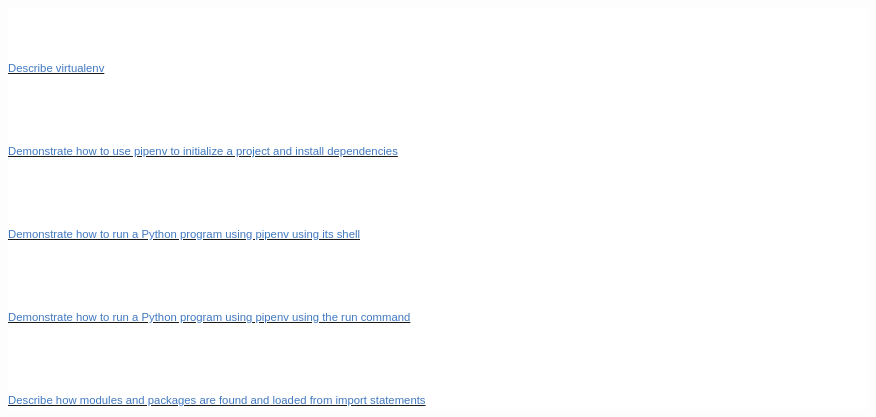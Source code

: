 <span style="position:relative;
z-index:-1895993856"><span style="position:absolute;left:31px;top:-6px;
width:3px;height:3px"><img src="week-18-study-guide_files/image003.jpg" width="3" height="3" /></span></span>

<span style="font-size:18.0pt"> </span>

[<span style="font-size:8.5pt;font-family:&quot;Arial&quot;,sans-serif;color:#4078C0;text-decoration:
none">Describe virtualenv</span>](#page2)

<span style="position:relative;
z-index:-1895992832"><span style="position:absolute;left:31px;top:-6px;
width:3px;height:3px"><img src="week-18-study-guide_files/image003.jpg" width="3" height="3" /></span></span>

<span style="font-size:18.0pt"> </span>

[<span style="font-size:8.5pt;font-family:&quot;Arial&quot;,sans-serif;color:#4078C0;text-decoration:
none">Demonstrate how to use pipenv to initialize a project and install dependencies</span>](#page2)

<span style="position:relative;
z-index:-1895991808"><span style="position:absolute;left:31px;top:-6px;
width:3px;height:3px"><img src="week-18-study-guide_files/image003.jpg" width="3" height="3" /></span></span>

<span style="font-size:18.0pt"> </span>

[<span style="font-size:8.5pt;font-family:&quot;Arial&quot;,sans-serif;color:#4078C0;text-decoration:
none">Demonstrate how to run a Python program using pipenv using its shell</span>](#page2)

<span style="position:relative;
z-index:-1895990784"><span style="position:absolute;left:31px;top:-6px;
width:3px;height:3px"><img src="week-18-study-guide_files/image003.jpg" width="3" height="3" /></span></span>

<span style="font-size:18.0pt"> </span>

[<span style="font-size:8.5pt;font-family:&quot;Arial&quot;,sans-serif;color:#4078C0;text-decoration:
none">Demonstrate how to run a Python program using pipenv using the run command</span>](#page2)

<span style="position:relative;
z-index:-1895989760"><span style="position:absolute;left:31px;top:-6px;
width:3px;height:3px"><img src="week-18-study-guide_files/image003.jpg" width="3" height="3" /></span></span>

<span style="font-size:18.0pt"> </span>

[<span style="font-size:8.5pt;font-family:&quot;Arial&quot;,sans-serif;color:#4078C0;text-decoration:
none">Describe how modules and packages are found and loaded from import statements</span>](#page3)

<span style="position:relative;
z-index:-1895988736"><span style="position:absolute;left:31px;top:-6px;
width:3px;height:3px"><img src="week-18-study-guide_files/image003.jpg" width="3" height="3" /></span></span>
